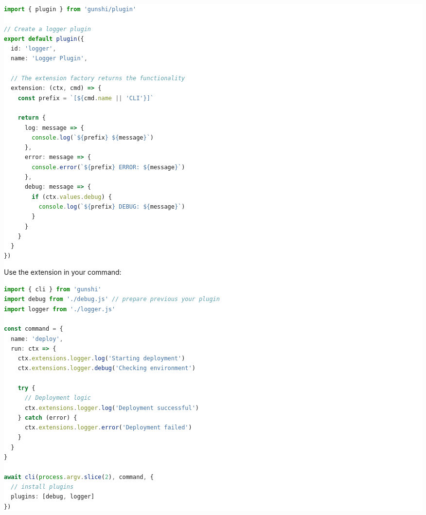 ```ts [logger.js]
import { plugin } from 'gunshi/plugin'

// Create a logger plugin
export default plugin({
  id: 'logger',
  name: 'Logger Plugin',

  // The extension factory returns the functionality
  extension: (ctx, cmd) => {
    const prefix = `[${cmd.name || 'CLI'}]`

    return {
      log: message => {
        console.log(`${prefix} ${message}`)
      },
      error: message => {
        console.error(`${prefix} ERROR: ${message}`)
      },
      debug: message => {
        if (ctx.values.debug) {
          console.log(`${prefix} DEBUG: ${message}`)
        }
      }
    }
  }
})
```

Use the extension in your command:

```ts [index.js]
import { cli } from 'gunshi'
import debug from './debug.js' // prepare previous your plugin
import logger from './logger.js'

const command = {
  name: 'deploy',
  run: ctx => {
    ctx.extensions.logger.log('Starting deployment')
    ctx.extensions.logger.debug('Checking environment')

    try {
      // Deployment logic
      ctx.extensions.logger.log('Deployment successful')
    } catch (error) {
      ctx.extensions.logger.error('Deployment failed')
    }
  }
}

await cli(process.argv.slice(2), command, {
  // install plugins
  plugins: [debug, logger]
})
```
